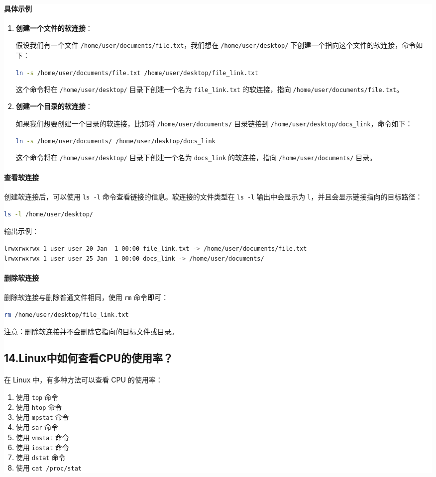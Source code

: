 #### 具体示例

1.  **创建一个文件的软连接**：
    
    假设我们有一个文件 `/home/user/documents/file.txt`，我们想在 `/home/user/desktop/` 下创建一个指向这个文件的软连接，命令如下：
    
    ```bash
    ln -s /home/user/documents/file.txt /home/user/desktop/file_link.txt
    ```
    
    这个命令将在 `/home/user/desktop/` 目录下创建一个名为 `file_link.txt` 的软连接，指向 `/home/user/documents/file.txt`。
    
2.  **创建一个目录的软连接**：
    
    如果我们想要创建一个目录的软连接，比如将 `/home/user/documents/` 目录链接到 `/home/user/desktop/docs_link`，命令如下：
    
    ```bash
    ln -s /home/user/documents/ /home/user/desktop/docs_link
    ```
    
    这个命令将在 `/home/user/desktop/` 目录下创建一个名为 `docs_link` 的软连接，指向 `/home/user/documents/` 目录。
    

#### 查看软连接

创建软连接后，可以使用 `ls -l` 命令查看链接的信息。软连接的文件类型在 `ls -l` 输出中会显示为 `l`，并且会显示链接指向的目标路径：

```bash
ls -l /home/user/desktop/
```

输出示例：

```bash
lrwxrwxrwx 1 user user 20 Jan  1 00:00 file_link.txt -> /home/user/documents/file.txt
lrwxrwxrwx 1 user user 25 Jan  1 00:00 docs_link -> /home/user/documents/
```

#### 删除软连接

删除软连接与删除普通文件相同，使用 `rm` 命令即可：

```bash
rm /home/user/desktop/file_link.txt
```

注意：删除软连接并不会删除它指向的目标文件或目录。

14.Linux中如何查看CPU的使用率？
---------------------

在 Linux 中，有多种方法可以查看 CPU 的使用率：

1.  使用 `top` 命令
2.  使用 `htop` 命令
3.  使用 `mpstat` 命令
4.  使用 `sar` 命令
5.  使用 `vmstat` 命令
6.  使用 `iostat` 命令
7.  使用 `dstat` 命令
8.  使用 `cat /proc/stat`
